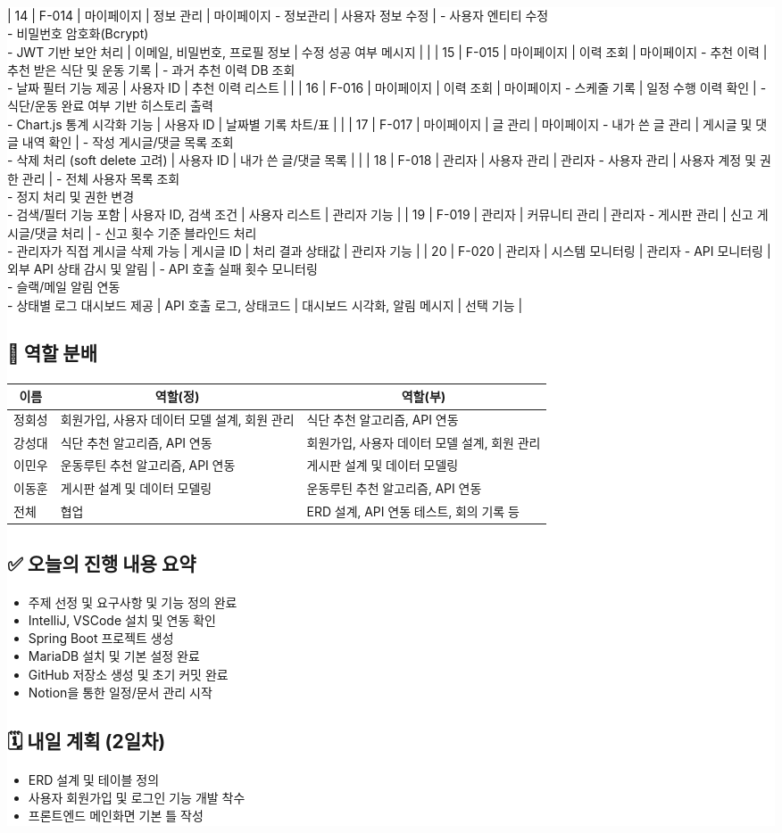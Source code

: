 | 14 | F-014    | 마이페이지 | 정보 관리      | 마이페이지 - 정보관리 | 사용자 정보 수정                       | - 사용자 엔티티 수정<br>- 비밀번호 암호화(Bcrypt)<br>- JWT 기반 보안 처리                                              | 이메일, 비밀번호, 프로필 정보       | 수정 성공 여부 메시지                   |                |
| 15 | F-015    | 마이페이지 | 이력 조회      | 마이페이지 - 추천 이력 | 추천 받은 식단 및 운동 기록            | - 과거 추천 이력 DB 조회<br>- 날짜 필터 기능 제공                                                                       | 사용자 ID                           | 추천 이력 리스트                        |                |
| 16 | F-016    | 마이페이지 | 이력 조회      | 마이페이지 - 스케줄 기록 | 일정 수행 이력 확인                    | - 식단/운동 완료 여부 기반 히스토리 출력<br>- Chart.js 통계 시각화 기능                                                | 사용자 ID                           | 날짜별 기록 차트/표                     |                |
| 17 | F-017    | 마이페이지 | 글 관리        | 마이페이지 - 내가 쓴 글 관리 | 게시글 및 댓글 내역 확인          | - 작성 게시글/댓글 목록 조회<br>- 삭제 처리 (soft delete 고려)                                                         | 사용자 ID                           | 내가 쓴 글/댓글 목록                    |                |
| 18 | F-018    | 관리자    | 사용자 관리     | 관리자 - 사용자 관리   | 사용자 계정 및 권한 관리               | - 전체 사용자 목록 조회<br>- 정지 처리 및 권한 변경<br>- 검색/필터 기능 포함                                           | 사용자 ID, 검색 조건                | 사용자 리스트                          | 관리자 기능     |
| 19 | F-019    | 관리자    | 커뮤니티 관리   | 관리자 - 게시판 관리   | 신고 게시글/댓글 처리                  | - 신고 횟수 기준 블라인드 처리<br>- 관리자가 직접 게시글 삭제 가능                                                     | 게시글 ID                           | 처리 결과 상태값                        | 관리자 기능     |
| 20 | F-020    | 관리자    | 시스템 모니터링 | 관리자 - API 모니터링 | 외부 API 상태 감시 및 알림            | - API 호출 실패 횟수 모니터링<br>- 슬랙/메일 알림 연동<br>- 상태별 로그 대시보드 제공                                 | API 호출 로그, 상태코드             | 대시보드 시각화, 알림 메시지            | 선택 기능       |


## 👥 역할 분배

| 이름 | 역할(정) | 역할(부) |  
|------|------| ------ |
| 정회성 | 회원가입, 사용자 데이터 모델 설계, 회원 관리 | 식단 추천 알고리즘, API 연동 |
| 강성대 | 식단 추천 알고리즘, API 연동 | 회원가입, 사용자 데이터 모델 설계, 회원 관리 |
| 이민우 | 운동루틴 추천 알고리즘, API 연동 | 게시판 설계 및 데이터 모델링 |
| 이동훈 | 게시판 설계 및 데이터 모델링 | 운동루틴 추천 알고리즘, API 연동 |
| 전체 | 협업 | ERD 설계, API 연동 테스트, 회의 기록 등 |

## ✅ 오늘의 진행 내용 요약

- 주제 선정 및 요구사항 및 기능 정의 완료
- IntelliJ, VSCode 설치 및 연동 확인
- Spring Boot 프로젝트 생성
- MariaDB 설치 및 기본 설정 완료
- GitHub 저장소 생성 및 초기 커밋 완료
- Notion을 통한 일정/문서 관리 시작

## 🗓 내일 계획 (2일차)
- ERD 설계 및 테이블 정의
- 사용자 회원가입 및 로그인 기능 개발 착수
- 프론트엔드 메인화면 기본 틀 작성

